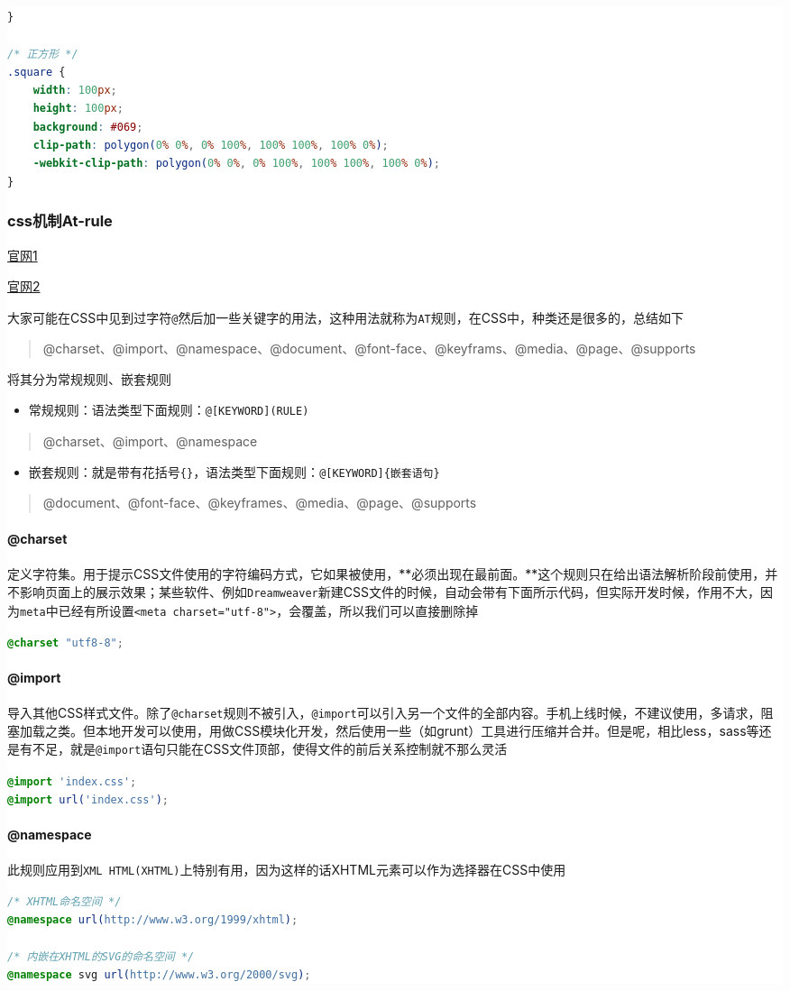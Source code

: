 ```css
}

/* 正方形 */
.square {
    width: 100px;
    height: 100px;
    background: #069;
    clip-path: polygon(0% 0%, 0% 100%, 100% 100%, 100% 0%);
    -webkit-clip-path: polygon(0% 0%, 0% 100%, 100% 100%, 100% 0%);
}
```

### css机制At-rule

[官网1](https://css-tricks.com/the-at-rules-of-css/)

[官网2](https://developer.mozilla.org/en-US/docs/Web/CSS/At-rule)

大家可能在CSS中见到过字符`@`然后加一些关键字的用法，这种用法就称为`AT`规则，在CSS中，种类还是很多的，总结如下

> @charset、@import、@namespace、@document、@font-face、@keyframs、@media、@page、@supports

将其分为常规规则、嵌套规则

* 常规规则：语法类型下面规则：`@[KEYWORD](RULE)`

> @charset、@import、@namespace

* 嵌套规则：就是带有花括号`{}`，语法类型下面规则：`@[KEYWORD]{嵌套语句}`

> @document、@font-face、@keyframes、@media、@page、@supports

#### @charset

定义字符集。用于提示CSS文件使用的字符编码方式，它如果被使用，**必须出现在最前面。**这个规则只在给出语法解析阶段前使用，并不影响页面上的展示效果；某些软件、例如`Dreamweaver`新建CSS文件的时候，自动会带有下面所示代码，但实际开发时候，作用不大，因为`meta`中已经有所设置`<meta charset="utf-8">`，会覆盖，所以我们可以直接删除掉

```css
@charset "utf8-8";
```

#### @import

导入其他CSS样式文件。除了`@charset`规则不被引入，`@import`可以引入另一个文件的全部内容。手机上线时候，不建议使用，多请求，阻塞加载之类。但本地开发可以使用，用做CSS模块化开发，然后使用一些（如grunt）工具进行压缩并合并。但是呢，相比less，sass等还是有不足，就是`@import`语句只能在CSS文件顶部，使得文件的前后关系控制就不那么灵活

```css
@import 'index.css';
@import url('index.css');
```

#### @namespace

此规则应用到`XML HTML(XHTML)`上特别有用，因为这样的话XHTML元素可以作为选择器在CSS中使用

```css
/* XHTML命名空间 */
@namespace url(http://www.w3.org/1999/xhtml);

/* 内嵌在XHTML的SVG的命名空间 */
@namespace svg url(http://www.w3.org/2000/svg);
```
